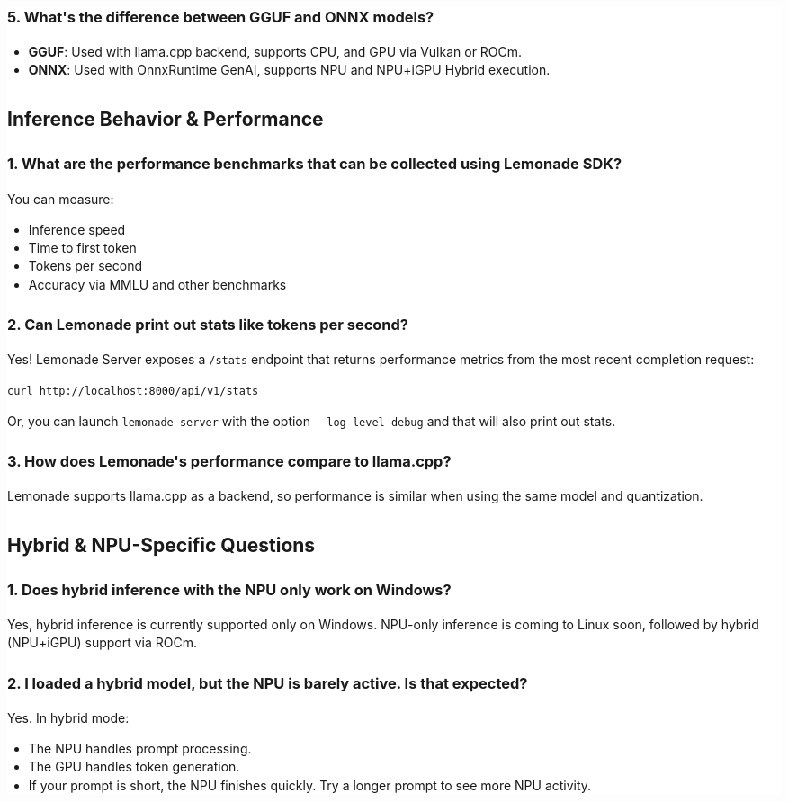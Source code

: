 ### 5. **What's the difference between GGUF and ONNX models?**

   - **GGUF**: Used with llama.cpp backend, supports CPU, and GPU via Vulkan or ROCm.
   - **ONNX**: Used with OnnxRuntime GenAI, supports NPU and NPU+iGPU Hybrid execution.

## Inference Behavior & Performance

### 1. **What are the performance benchmarks that can be collected using Lemonade SDK?**

   You can measure:
   
   - Inference speed
   - Time to first token
   - Tokens per second
   - Accuracy via MMLU and other benchmarks

### 2. **Can Lemonade print out stats like tokens per second?**

   Yes! Lemonade Server exposes a `/stats` endpoint that returns performance metrics from the most recent completion request:

   ```bash
   curl http://localhost:8000/api/v1/stats
   ```

   Or, you can launch `lemonade-server` with the option `--log-level debug` and that will also print out stats.

### 3. **How does Lemonade's performance compare to llama.cpp?**

   Lemonade supports llama.cpp as a backend, so performance is similar when using the same model and quantization.

## Hybrid & NPU-Specific Questions

### 1. **Does hybrid inference with the NPU only work on Windows?**

   Yes, hybrid inference is currently supported only on Windows. NPU-only inference is coming to Linux soon, followed by hybrid (NPU+iGPU) support via ROCm.

### 2. **I loaded a hybrid model, but the NPU is barely active. Is that expected?**

   Yes. In hybrid mode:
   
   - The NPU handles prompt processing.
   - The GPU handles token generation.
   - If your prompt is short, the NPU finishes quickly. Try a longer prompt to see more NPU activity.
